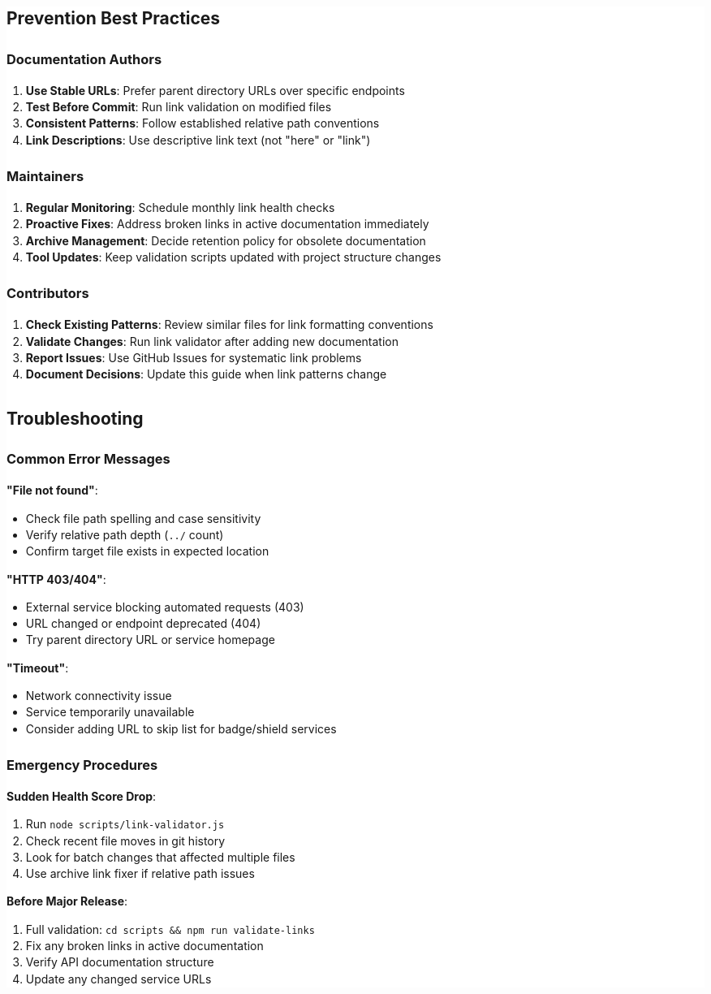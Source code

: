## Prevention Best Practices

### Documentation Authors

1. **Use Stable URLs**: Prefer parent directory URLs over specific endpoints
2. **Test Before Commit**: Run link validation on modified files
3. **Consistent Patterns**: Follow established relative path conventions
4. **Link Descriptions**: Use descriptive link text (not "here" or "link")

### Maintainers

1. **Regular Monitoring**: Schedule monthly link health checks
2. **Proactive Fixes**: Address broken links in active documentation immediately  
3. **Archive Management**: Decide retention policy for obsolete documentation
4. **Tool Updates**: Keep validation scripts updated with project structure changes

### Contributors

1. **Check Existing Patterns**: Review similar files for link formatting conventions
2. **Validate Changes**: Run link validator after adding new documentation
3. **Report Issues**: Use GitHub Issues for systematic link problems
4. **Document Decisions**: Update this guide when link patterns change

## Troubleshooting

### Common Error Messages

**"File not found"**:
- Check file path spelling and case sensitivity
- Verify relative path depth (`../` count)
- Confirm target file exists in expected location

**"HTTP 403/404"**:
- External service blocking automated requests (403)
- URL changed or endpoint deprecated (404)  
- Try parent directory URL or service homepage

**"Timeout"**:
- Network connectivity issue
- Service temporarily unavailable
- Consider adding URL to skip list for badge/shield services

### Emergency Procedures

**Sudden Health Score Drop**:
1. Run `node scripts/link-validator.js` 
2. Check recent file moves in git history
3. Look for batch changes that affected multiple files
4. Use archive link fixer if relative path issues

**Before Major Release**:
1. Full validation: `cd scripts && npm run validate-links`
2. Fix any broken links in active documentation
3. Verify API documentation structure
4. Update any changed service URLs
